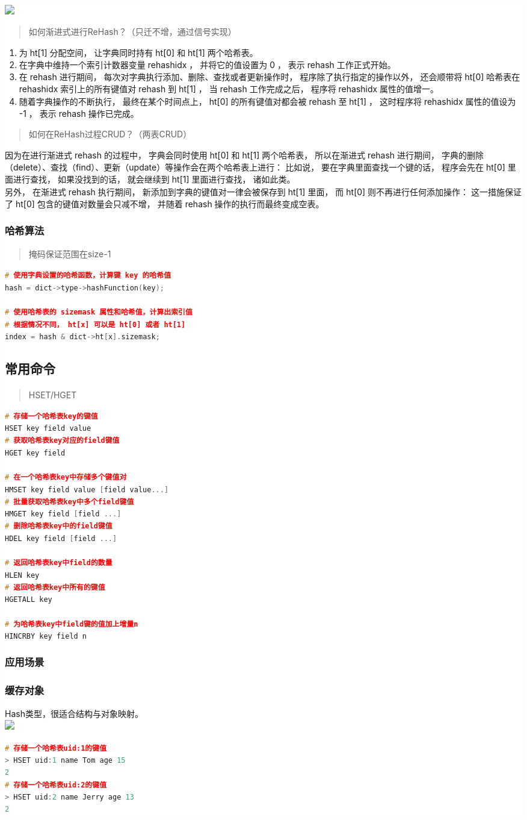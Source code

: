 ![](https://cdn.nlark.com/yuque/0/2023/png/29466846/1696655947925-81ec96ba-fac3-40ff-9109-239f83b48932.png?x-oss-process=image%2Fresize%2Cw_721%2Climit_0#averageHue=%23f4f4f4&from=url&id=sUJKD&originHeight=676&originWidth=721&originalType=binary&ratio=1&rotation=0&showTitle=false&status=done&style=none&title=)
> 如何渐进式进行ReHash？（只迁不增，通过信号实现）

1. 为 ht[1] 分配空间， 让字典同时持有 ht[0] 和 ht[1] 两个哈希表。
2. 在字典中维持一个索引计数器变量 rehashidx ， 并将它的值设置为 0 ， 表示 rehash 工作正式开始。
3. 在 rehash 进行期间， 每次对字典执行添加、删除、查找或者更新操作时， 程序除了执行指定的操作以外， 还会顺带将 ht[0] 哈希表在 rehashidx 索引上的所有键值对 rehash 到 ht[1] ， 当 rehash 工作完成之后， 程序将 rehashidx 属性的值增一。
4. 随着字典操作的不断执行， 最终在某个时间点上， ht[0] 的所有键值对都会被 rehash 至 ht[1] ， 这时程序将 rehashidx 属性的值设为 -1 ， 表示 rehash 操作已完成。
> 如何在ReHash过程CRUD？（两表CRUD）

因为在进行渐进式 rehash 的过程中， 字典会同时使用 ht[0] 和 ht[1] 两个哈希表， 所以在渐进式 rehash 进行期间， 字典的删除（delete）、查找（find）、更新（update）等操作会在两个哈希表上进行： 比如说， 要在字典里面查找一个键的话， 程序会先在 ht[0] 里面进行查找， 如果没找到的话， 就会继续到 ht[1] 里面进行查找， 诸如此类。<br />另外， 在渐进式 rehash 执行期间， 新添加到字典的键值对一律会被保存到 ht[1] 里面， 而 ht[0] 则不再进行任何添加操作： 这一措施保证了 ht[0] 包含的键值对数量会只减不增， 并随着 rehash 操作的执行而最终变成空表。
### 哈希算法
> 掩码保证范围在size-1

```c
# 使用字典设置的哈希函数，计算键 key 的哈希值
hash = dict->type->hashFunction(key);

# 使用哈希表的 sizemask 属性和哈希值，计算出索引值
# 根据情况不同， ht[x] 可以是 ht[0] 或者 ht[1]
index = hash & dict->ht[x].sizemask;
```
## 常用命令
> HSET/HGET

```c
# 存储一个哈希表key的键值
HSET key field value   
# 获取哈希表key对应的field键值
HGET key field

# 在一个哈希表key中存储多个键值对
HMSET key field value [field value...] 
# 批量获取哈希表key中多个field键值
HMGET key field [field ...]       
# 删除哈希表key中的field键值
HDEL key field [field ...]    

# 返回哈希表key中field的数量
HLEN key       
# 返回哈希表key中所有的键值
HGETALL key 

# 为哈希表key中field键的值加上增量n
HINCRBY key field n      
```
### 应用场景
### 缓存对象
Hash类型，很适合结构与对象映射。<br />![](https://cdn.nlark.com/yuque/0/2023/png/29466846/1702610766256-964b073f-6d49-4429-9aee-47c247860d3f.png#averageHue=%23fcfcfc&clientId=uc996aacd-f268-4&from=paste&id=u5bab99e2&originHeight=123&originWidth=1080&originalType=url&ratio=1&rotation=0&showTitle=false&status=done&style=none&taskId=uf4c2233d-c43c-41ba-87fc-0f662a79f78&title=)
```c
# 存储一个哈希表uid:1的键值
> HSET uid:1 name Tom age 15
2
# 存储一个哈希表uid:2的键值
> HSET uid:2 name Jerry age 13
2
```